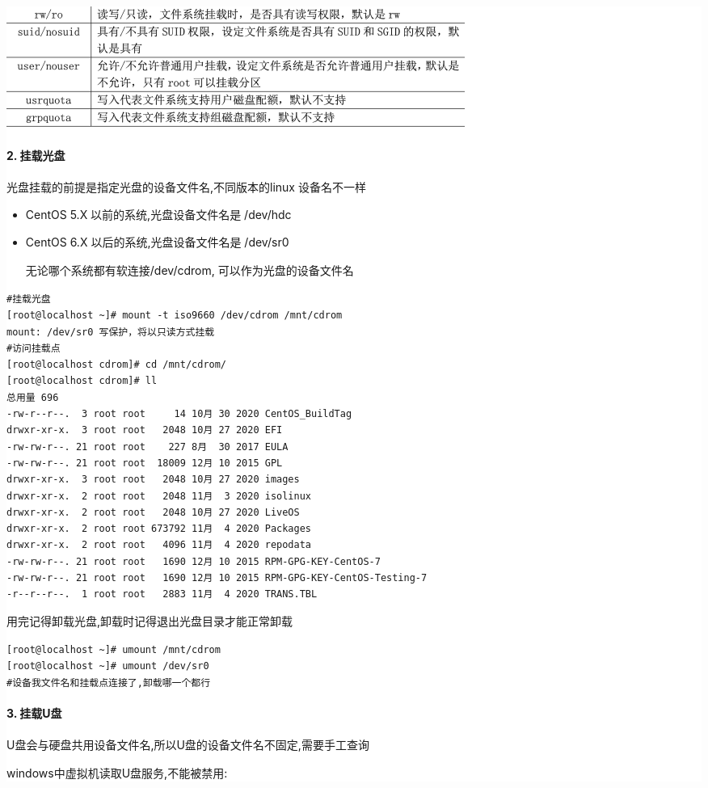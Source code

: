 ![image-20230913221715669](images/image-20230913221715669.png)

#### 2. 挂载光盘

光盘挂载的前提是指定光盘的设备文件名,不同版本的linux 设备名不一样

- CentOS 5.X 以前的系统,光盘设备文件名是 /dev/hdc

- CentOS 6.X 以后的系统,光盘设备文件名是 /dev/sr0

  无论哪个系统都有软连接/dev/cdrom, 可以作为光盘的设备文件名

```
#挂载光盘
[root@localhost ~]# mount -t iso9660 /dev/cdrom /mnt/cdrom
mount: /dev/sr0 写保护，将以只读方式挂载
#访问挂载点
[root@localhost cdrom]# cd /mnt/cdrom/
[root@localhost cdrom]# ll
总用量 696
-rw-r--r--.  3 root root     14 10月 30 2020 CentOS_BuildTag
drwxr-xr-x.  3 root root   2048 10月 27 2020 EFI
-rw-rw-r--. 21 root root    227 8月  30 2017 EULA
-rw-rw-r--. 21 root root  18009 12月 10 2015 GPL
drwxr-xr-x.  3 root root   2048 10月 27 2020 images
drwxr-xr-x.  2 root root   2048 11月  3 2020 isolinux
drwxr-xr-x.  2 root root   2048 10月 27 2020 LiveOS
drwxr-xr-x.  2 root root 673792 11月  4 2020 Packages
drwxr-xr-x.  2 root root   4096 11月  4 2020 repodata
-rw-rw-r--. 21 root root   1690 12月 10 2015 RPM-GPG-KEY-CentOS-7
-rw-rw-r--. 21 root root   1690 12月 10 2015 RPM-GPG-KEY-CentOS-Testing-7
-r--r--r--.  1 root root   2883 11月  4 2020 TRANS.TBL
```

用完记得卸载光盘,卸载时记得退出光盘目录才能正常卸载

```
[root@localhost ~]# umount /mnt/cdrom
[root@localhost ~]# umount /dev/sr0
#设备我文件名和挂载点连接了,卸载哪一个都行
```

#### 3. 挂载U盘

U盘会与硬盘共用设备文件名,所以U盘的设备文件名不固定,需要手工查询

windows中虚拟机读取U盘服务,不能被禁用:
